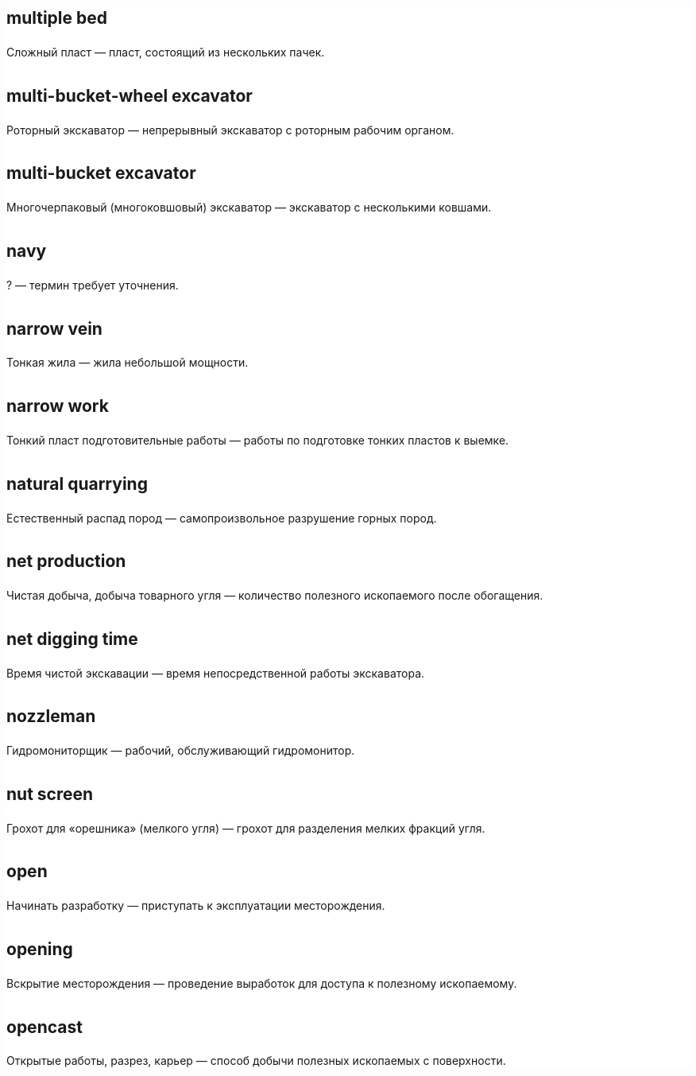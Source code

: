 ## multiple bed
Сложный пласт — пласт, состоящий из нескольких пачек.

## multi-bucket-wheel excavator
Роторный экскаватор — непрерывный экскаватор с роторным рабочим органом.

## multi-bucket excavator
Многочерпаковый (многоковшовый) экскаватор — экскаватор с несколькими ковшами.

## navy
? — термин требует уточнения.

## narrow vein
Тонкая жила — жила небольшой мощности.

## narrow work
Тонкий пласт подготовительные работы — работы по подготовке тонких пластов к выемке.

## natural quarrying
Естественный распад пород — самопроизвольное разрушение горных пород.

## net production
Чистая добыча, добыча товарного угля — количество полезного ископаемого после обогащения.

## net digging time
Время чистой экскавации — время непосредственной работы экскаватора.

## nozzleman
Гидромониторщик — рабочий, обслуживающий гидромонитор.

## nut screen
Грохот для «орешника» (мелкого угля) — грохот для разделения мелких фракций угля.

## open
Начинать разработку — приступать к эксплуатации месторождения.

## opening
Вскрытие месторождения — проведение выработок для доступа к полезному ископаемому.

## opencast
Открытые работы, разрез, карьер — способ добычи полезных ископаемых с поверхности.
